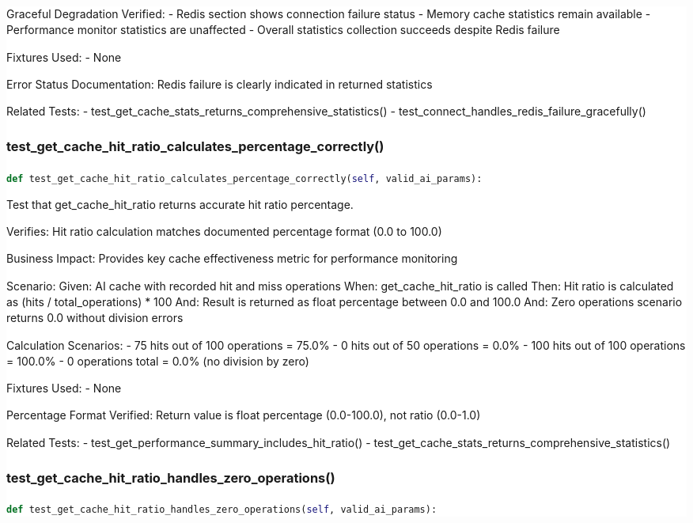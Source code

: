 Graceful Degradation Verified:
    - Redis section shows connection failure status
    - Memory cache statistics remain available
    - Performance monitor statistics are unaffected
    - Overall statistics collection succeeds despite Redis failure
    
Fixtures Used:
    - None
    
Error Status Documentation:
    Redis failure is clearly indicated in returned statistics
    
Related Tests:
    - test_get_cache_stats_returns_comprehensive_statistics()
    - test_connect_handles_redis_failure_gracefully()

### test_get_cache_hit_ratio_calculates_percentage_correctly()

```python
def test_get_cache_hit_ratio_calculates_percentage_correctly(self, valid_ai_params):
```

Test that get_cache_hit_ratio returns accurate hit ratio percentage.

Verifies:
    Hit ratio calculation matches documented percentage format (0.0 to 100.0)
    
Business Impact:
    Provides key cache effectiveness metric for performance monitoring
    
Scenario:
    Given: AI cache with recorded hit and miss operations
    When: get_cache_hit_ratio is called
    Then: Hit ratio is calculated as (hits / total_operations) * 100
    And: Result is returned as float percentage between 0.0 and 100.0
    And: Zero operations scenario returns 0.0 without division errors
    
Calculation Scenarios:
    - 75 hits out of 100 operations = 75.0%
    - 0 hits out of 50 operations = 0.0%
    - 100 hits out of 100 operations = 100.0%
    - 0 operations total = 0.0% (no division by zero)
    
Fixtures Used:
    - None
    
Percentage Format Verified:
    Return value is float percentage (0.0-100.0), not ratio (0.0-1.0)
    
Related Tests:
    - test_get_performance_summary_includes_hit_ratio()
    - test_get_cache_stats_returns_comprehensive_statistics()

### test_get_cache_hit_ratio_handles_zero_operations()

```python
def test_get_cache_hit_ratio_handles_zero_operations(self, valid_ai_params):
```
